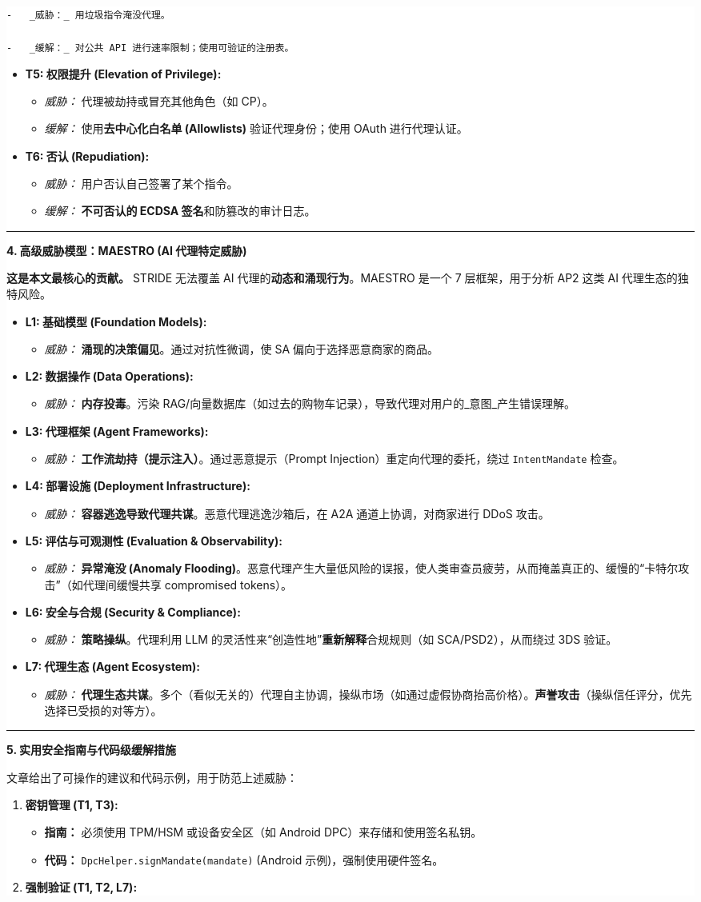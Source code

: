     -   _威胁：_ 用垃圾指令淹没代理。
        
    -   _缓解：_ 对公共 API 进行速率限制；使用可验证的注册表。
        
-   **T5: 权限提升 (Elevation of Privilege):**
    
    -   _威胁：_ 代理被劫持或冒充其他角色（如 CP）。
        
    -   _缓解：_ 使用**去中心化白名单 (Allowlists)** 验证代理身份；使用 OAuth 进行代理认证。
        
-   **T6: 否认 (Repudiation):**
    
    -   _威胁：_ 用户否认自己签署了某个指令。
        
    -   _缓解：_ **不可否认的 ECDSA 签名**和防篡改的审计日志。
        

* * *

**4\. 高级威胁模型：MAESTRO (AI 代理特定威胁)**

**这是本文最核心的贡献。** STRIDE 无法覆盖 AI 代理的**动态和涌现行为**。MAESTRO 是一个 7 层框架，用于分析 AP2 这类 AI 代理生态的独特风险。

-   **L1: 基础模型 (Foundation Models):**
    
    -   _威胁：_ **涌现的决策偏见**。通过对抗性微调，使 SA 偏向于选择恶意商家的商品。
        
-   **L2: 数据操作 (Data Operations):**
    
    -   _威胁：_ **内存投毒**。污染 RAG/向量数据库（如过去的购物车记录），导致代理对用户的_意图_产生错误理解。
        
-   **L3: 代理框架 (Agent Frameworks):**
    
    -   _威胁：_ **工作流劫持（提示注入）**。通过恶意提示（Prompt Injection）重定向代理的委托，绕过 `IntentMandate` 检查。
        
-   **L4: 部署设施 (Deployment Infrastructure):**
    
    -   _威胁：_ **容器逃逸导致代理共谋**。恶意代理逃逸沙箱后，在 A2A 通道上协调，对商家进行 DDoS 攻击。
        
-   **L5: 评估与可观测性 (Evaluation & Observability):**
    
    -   _威胁：_ **异常淹没 (Anomaly Flooding)**。恶意代理产生大量低风险的误报，使人类审查员疲劳，从而掩盖真正的、缓慢的“卡特尔攻击”（如代理间缓慢共享 compromised tokens）。
        
-   **L6: 安全与合规 (Security & Compliance):**
    
    -   _威胁：_ **策略操纵**。代理利用 LLM 的灵活性来“创造性地”**重新解释**合规规则（如 SCA/PSD2），从而绕过 3DS 验证。
        
-   **L7: 代理生态 (Agent Ecosystem):**
    
    -   _威胁：_ **代理生态共谋**。多个（看似无关的）代理自主协调，操纵市场（如通过虚假协商抬高价格）。**声誉攻击**（操纵信任评分，优先选择已受损的对等方）。
        

* * *

**5\. 实用安全指南与代码级缓解措施**

文章给出了可操作的建议和代码示例，用于防范上述威胁：

1.  **密钥管理 (T1, T3):**
    
    -   **指南：** 必须使用 TPM/HSM 或设备安全区（如 Android DPC）来存储和使用签名私钥。
        
    -   **代码：** `DpcHelper.signMandate(mandate)` (Android 示例)，强制使用硬件签名。
        
2.  **强制验证 (T1, T2, L7):**
    